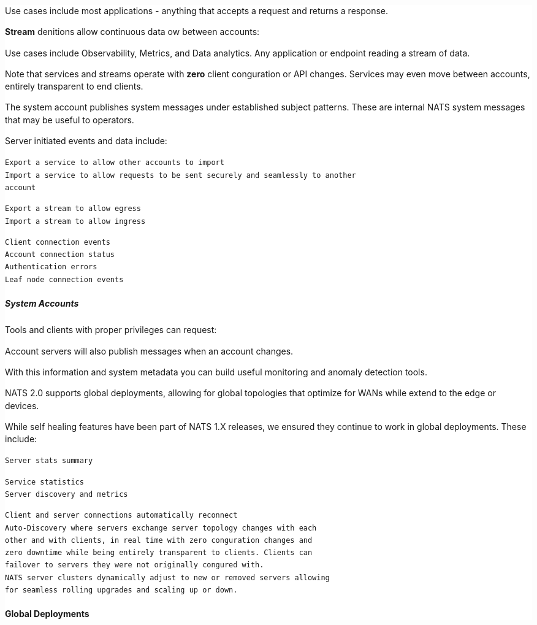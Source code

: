 Use cases include most applications - anything that accepts a request and returns a
response.

**Stream** denitions allow continuous data ow between accounts:

Use cases include Observability, Metrics, and Data analytics. Any application or endpoint
reading a stream of data.

Note that services and streams operate with **zero** client conguration or API changes.
Services may even move between accounts, entirely transparent to end clients.

The system account publishes system messages under established subject patterns.
These are internal NATS system messages that may be useful to operators.

Server initiated events and data include:

```
Export a service to allow other accounts to import
Import a service to allow requests to be sent securely and seamlessly to another
account
```
```
Export a stream to allow egress
Import a stream to allow ingress
```
```
Client connection events
Account connection status
Authentication errors
Leaf node connection events
```
##### System Accounts


Tools and clients with proper privileges can request:

Account servers will also publish messages when an account changes.

With this information and system metadata you can build useful monitoring and anomaly
detection tools.

NATS 2.0 supports global deployments, allowing for global topologies that optimize for
WANs while extend to the edge or devices.

While self healing features have been part of NATS 1.X releases, we ensured they
continue to work in global deployments. These include:

```
Server stats summary
```
```
Service statistics
Server discovery and metrics
```
```
Client and server connections automatically reconnect
Auto-Discovery where servers exchange server topology changes with each
other and with clients, in real time with zero conguration changes and
zero downtime while being entirely transparent to clients. Clients can
failover to servers they were not originally congured with.
NATS server clusters dynamically adjust to new or removed servers allowing
for seamless rolling upgrades and scaling up or down.
```
#### Global Deployments
